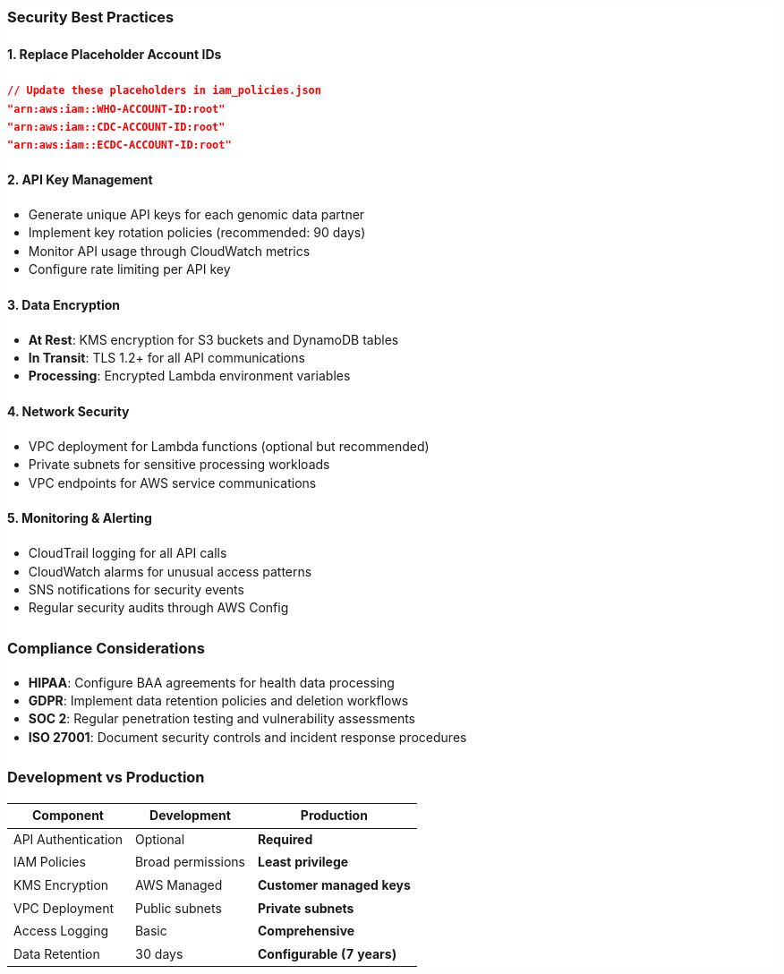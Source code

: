 ### Security Best Practices

#### 1. **Replace Placeholder Account IDs**
```json
// Update these placeholders in iam_policies.json
"arn:aws:iam::WHO-ACCOUNT-ID:root"
"arn:aws:iam::CDC-ACCOUNT-ID:root" 
"arn:aws:iam::ECDC-ACCOUNT-ID:root"
```

#### 2. **API Key Management**
- Generate unique API keys for each genomic data partner
- Implement key rotation policies (recommended: 90 days)
- Monitor API usage through CloudWatch metrics
- Configure rate limiting per API key

#### 3. **Data Encryption**
- **At Rest**: KMS encryption for S3 buckets and DynamoDB tables
- **In Transit**: TLS 1.2+ for all API communications
- **Processing**: Encrypted Lambda environment variables

#### 4. **Network Security**
- VPC deployment for Lambda functions (optional but recommended)
- Private subnets for sensitive processing workloads
- VPC endpoints for AWS service communications

#### 5. **Monitoring & Alerting**
- CloudTrail logging for all API calls
- CloudWatch alarms for unusual access patterns
- SNS notifications for security events
- Regular security audits through AWS Config

### Compliance Considerations

- **HIPAA**: Configure BAA agreements for health data processing
- **GDPR**: Implement data retention policies and deletion workflows  
- **SOC 2**: Regular penetration testing and vulnerability assessments
- **ISO 27001**: Document security controls and incident response procedures

### Development vs Production

| Component | Development | Production |
|-----------|-------------|------------|
| API Authentication | Optional | **Required** |
| IAM Policies | Broad permissions | **Least privilege** |
| KMS Encryption | AWS Managed | **Customer managed keys** |
| VPC Deployment | Public subnets | **Private subnets** |
| Access Logging | Basic | **Comprehensive** |
| Data Retention | 30 days | **Configurable (7 years)** |
